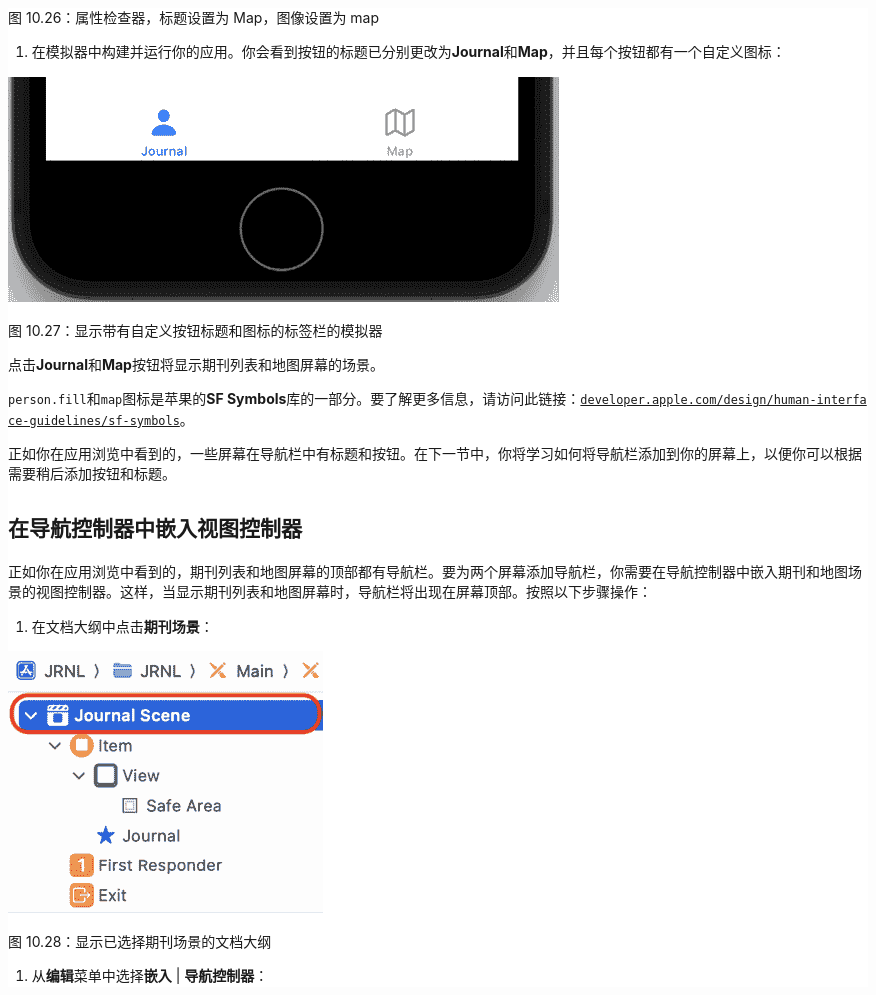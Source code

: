 图 10.26：属性检查器，标题设置为 Map，图像设置为 map

1.  在模拟器中构建并运行你的应用。你会看到按钮的标题已分别更改为**Journal**和**Map**，并且每个按钮都有一个自定义图标：

![](img/B31371_10_27.png)

图 10.27：显示带有自定义按钮标题和图标的标签栏的模拟器

点击**Journal**和**Map**按钮将显示期刊列表和地图屏幕的场景。

`person.fill`和`map`图标是苹果的**SF Symbols**库的一部分。要了解更多信息，请访问此链接：[`developer.apple.com/design/human-interface-guidelines/sf-symbols`](https://developer.apple.com/design/human-interface-guidelines/sf-symbols)。

正如你在应用浏览中看到的，一些屏幕在导航栏中有标题和按钮。在下一节中，你将学习如何将导航栏添加到你的屏幕上，以便你可以根据需要稍后添加按钮和标题。

## 在导航控制器中嵌入视图控制器

正如你在应用浏览中看到的，期刊列表和地图屏幕的顶部都有导航栏。要为两个屏幕添加导航栏，你需要在导航控制器中嵌入期刊和地图场景的视图控制器。这样，当显示期刊列表和地图屏幕时，导航栏将出现在屏幕顶部。按照以下步骤操作：

1.  在文档大纲中点击**期刊场景**：

![](img/B31371_10_28.png)

图 10.28：显示已选择期刊场景的文档大纲

1.  从**编辑**菜单中选择**嵌入** | **导航控制器**：
